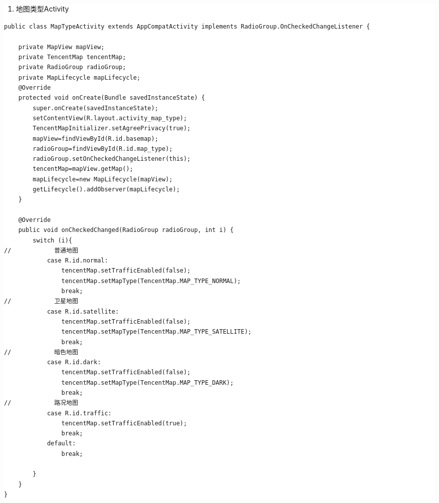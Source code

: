 1. 地图类型Activity

```
public class MapTypeActivity extends AppCompatActivity implements RadioGroup.OnCheckedChangeListener {

    private MapView mapView;
    private TencentMap tencentMap;
    private RadioGroup radioGroup;
    private MapLifecycle mapLifecycle;
    @Override
    protected void onCreate(Bundle savedInstanceState) {
        super.onCreate(savedInstanceState);
        setContentView(R.layout.activity_map_type);
        TencentMapInitializer.setAgreePrivacy(true);
        mapView=findViewById(R.id.basemap);
        radioGroup=findViewById(R.id.map_type);
        radioGroup.setOnCheckedChangeListener(this);
        tencentMap=mapView.getMap();
        mapLifecycle=new MapLifecycle(mapView);
        getLifecycle().addObserver(mapLifecycle);
    }

    @Override
    public void onCheckedChanged(RadioGroup radioGroup, int i) {
        switch (i){
//            普通地图
            case R.id.normal:
                tencentMap.setTrafficEnabled(false);
                tencentMap.setMapType(TencentMap.MAP_TYPE_NORMAL);
                break;
//            卫星地图
            case R.id.satellite:
                tencentMap.setTrafficEnabled(false);
                tencentMap.setMapType(TencentMap.MAP_TYPE_SATELLITE);
                break;
//            暗色地图
            case R.id.dark:
                tencentMap.setTrafficEnabled(false);
                tencentMap.setMapType(TencentMap.MAP_TYPE_DARK);
                break;
//            路况地图
            case R.id.traffic:
                tencentMap.setTrafficEnabled(true);
                break;
            default:
                break;

        }
    }
}

```
